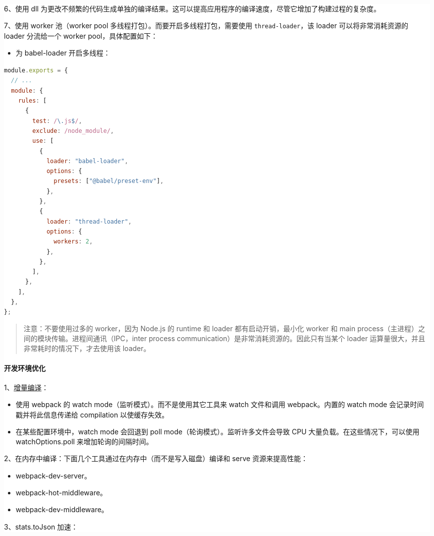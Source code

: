 6、使用 dll 为更改不频繁的代码生成单独的编译结果。这可以提高应用程序的编译速度，尽管它增加了构建过程的复杂度。

7、使用 worker 池（worker pool 多线程打包）。而要开启多线程打包，需要使用 `thread-loader`，该 loader 可以将非常消耗资源的 loader 分流给一个 worker pool，具体配置如下：

- 为 babel-loader 开启多线程：

```js
module.exports = {
  // ...
  module: {
    rules: [
      {
        test: /\.js$/,
        exclude: /node_module/,
        use: [
          {
            loader: "babel-loader",
            options: {
              presets: ["@babel/preset-env"],
            },
          },
          {
            loader: "thread-loader",
            options: {
              workers: 2,
            },
          },
        ],
      },
    ],
  },
};
```

> 注意：不要使用过多的 worker，因为 Node.js 的 runtime 和 loader 都有启动开销，最小化 worker 和 main process（主进程）之间的模块传输。进程间通讯（IPC，inter process communication）是非常消耗资源的。因此只有当某个 loader 运算量很大，并且非常耗时的情况下，才去使用该 loader。

#### 开发环境优化

1、[增量编译](https://www.webpackjs.com/configuration/watch/)：

- 使用 webpack 的 watch mode（监听模式）。而不是使用其它工具来 watch 文件和调用 webpack。内置的 watch mode 会记录时间戳并将此信息传递给 compilation 以使缓存失效。

- 在某些配置环境中，watch mode 会回退到 poll mode（轮询模式）。监听许多文件会导致 CPU 大量负载。在这些情况下，可以使用 watchOptions.poll 来增加轮询的间隔时间。

2、在内存中编译：下面几个工具通过在内存中（而不是写入磁盘）编译和 serve 资源来提高性能：

- webpack-dev-server。

- webpack-hot-middleware。

- webpack-dev-middleware。

3、stats.toJson 加速：
